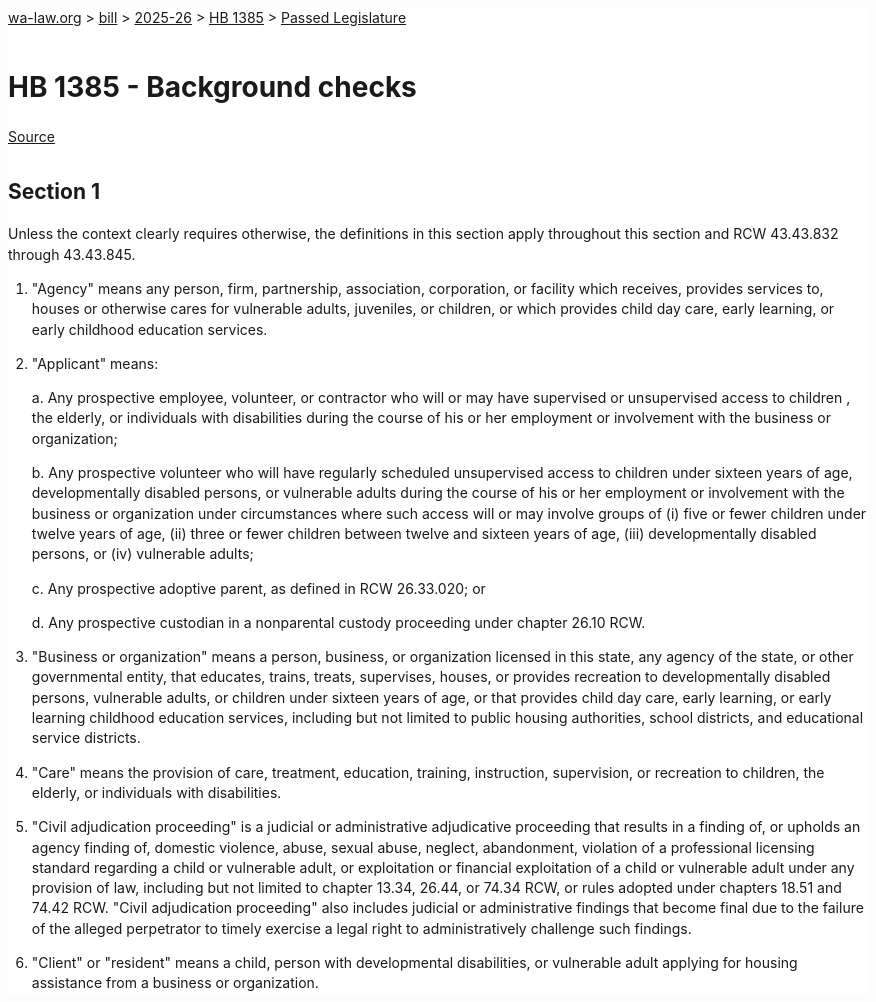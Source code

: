 [wa-law.org](/) > [bill](/bill/) > [2025-26](/bill/2025-26/) > [HB 1385](/bill/2025-26/hb/1385/) > [Passed Legislature](/bill/2025-26/hb/1385/S.PL/)

# HB 1385 - Background checks

[Source](http://lawfilesext.leg.wa.gov/biennium/2025-26/Pdf/Bills/House%20Passed%20Legislature/1385-S.PL.pdf)

## Section 1
Unless the context clearly requires otherwise, the definitions in this section apply throughout this section and RCW 43.43.832 through 43.43.845.

1. "Agency" means any person, firm, partnership, association, corporation, or facility which receives, provides services to, houses or otherwise cares for vulnerable adults, juveniles, or children, or which provides child day care, early learning, or early childhood education services.

2. "Applicant" means:

    a. Any prospective employee, volunteer, or contractor who will or may have supervised or unsupervised access to children , the elderly, or individuals with disabilities during the course of his or her employment or involvement with the business or organization;

    b. Any prospective volunteer who will have regularly scheduled unsupervised access to children under sixteen years of age, developmentally disabled persons, or vulnerable adults during the course of his or her employment or involvement with the business or organization under circumstances where such access will or may involve groups of (i) five or fewer children under twelve years of age, (ii) three or fewer children between twelve and sixteen years of age, (iii) developmentally disabled persons, or (iv) vulnerable adults;

    c. Any prospective adoptive parent, as defined in RCW 26.33.020; or

    d. Any prospective custodian in a nonparental custody proceeding under chapter 26.10 RCW.

3. "Business or organization" means a person, business, or organization licensed in this state, any agency of the state, or other governmental entity, that educates, trains, treats, supervises, houses, or provides recreation to developmentally disabled persons, vulnerable adults, or children under sixteen years of age, or that provides child day care, early learning, or early learning childhood education services, including but not limited to public housing authorities, school districts, and educational service districts.

4. "Care" means the provision of care, treatment, education, training, instruction, supervision, or recreation to children, the elderly, or individuals with disabilities.

5. "Civil adjudication proceeding" is a judicial or administrative adjudicative proceeding that results in a finding of, or upholds an agency finding of, domestic violence, abuse, sexual abuse, neglect, abandonment, violation of a professional licensing standard regarding a child or vulnerable adult, or exploitation or financial exploitation of a child or vulnerable adult under any provision of law, including but not limited to chapter 13.34, 26.44, or 74.34 RCW, or rules adopted under chapters 18.51 and 74.42 RCW. "Civil adjudication proceeding" also includes judicial or administrative findings that become final due to the failure of the alleged perpetrator to timely exercise a legal right to administratively challenge such findings.

6. "Client" or "resident" means a child, person with developmental disabilities, or vulnerable adult applying for housing assistance from a business or organization.
